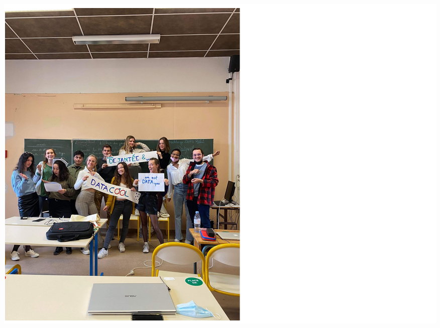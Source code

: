   <img src="https://github.com/datactivist/challengedata4/blob/main/images_cdb/contenu/clermont1_groupe.png" />
</p>

